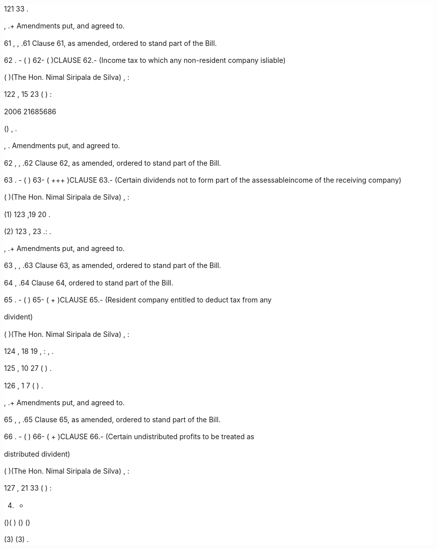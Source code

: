 121 33 .

, .+ Amendments put, and agreed to.

61 , , .61 Clause 61, as amended, ordered to stand part of the Bill.

62 . - ( ) 62- ( )CLAUSE 62.- (Income tax to which any non-resident company isliable)

( )(The Hon. Nimal Siripala de Silva) , :

122 , 15 23 ( ) :

2006 21685686

() , .

, . Amendments put, and agreed to.

62 , , .62 Clause 62, as amended, ordered to stand part of the Bill.

63 . - ( ) 63- ( +++ )CLAUSE 63.- (Certain dividends not to form part of the assessableincome of the receiving company)

( )(The Hon. Nimal Siripala de Silva) , :

(1) 123 ,19 20 .

(2) 123 , 23 .: .

, .+ Amendments put, and agreed to.

63 , , .63 Clause 63, as amended, ordered to stand part of the Bill.

64 , .64 Clause 64, ordered to stand part of the Bill.

65 . - ( ) 65- ( + )CLAUSE 65.- (Resident company entitled to deduct tax from any

divident)

( )(The Hon. Nimal Siripala de Silva) , :

124 , 18 19 , : , .

125 , 10 27 ( ) .

126 , 1 7 ( ) .

, .+ Amendments put, and agreed to.

65 , , .65 Clause 65, as amended, ordered to stand part of the Bill.

66 . - ( ) 66- ( + )CLAUSE 66.- (Certain undistributed profits to be treated as

distributed divident)

( )(The Hon. Nimal Siripala de Silva) , :

127 , 21 33 ( ) :

4. -

()( ) () ()

(3) (3) .
